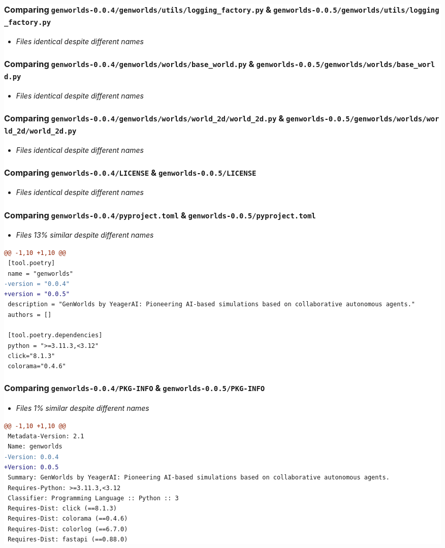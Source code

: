 ### Comparing `genworlds-0.0.4/genworlds/utils/logging_factory.py` & `genworlds-0.0.5/genworlds/utils/logging_factory.py`

 * *Files identical despite different names*

### Comparing `genworlds-0.0.4/genworlds/worlds/base_world.py` & `genworlds-0.0.5/genworlds/worlds/base_world.py`

 * *Files identical despite different names*

### Comparing `genworlds-0.0.4/genworlds/worlds/world_2d/world_2d.py` & `genworlds-0.0.5/genworlds/worlds/world_2d/world_2d.py`

 * *Files identical despite different names*

### Comparing `genworlds-0.0.4/LICENSE` & `genworlds-0.0.5/LICENSE`

 * *Files identical despite different names*

### Comparing `genworlds-0.0.4/pyproject.toml` & `genworlds-0.0.5/pyproject.toml`

 * *Files 13% similar despite different names*

```diff
@@ -1,10 +1,10 @@
 [tool.poetry]
 name = "genworlds"
-version = "0.0.4"
+version = "0.0.5"
 description = "GenWorlds by YeagerAI: Pioneering AI-based simulations based on collaborative autonomous agents."
 authors = []
 
 [tool.poetry.dependencies]
 python = ">=3.11.3,<3.12"
 click="8.1.3"
 colorama="0.4.6"
```

### Comparing `genworlds-0.0.4/PKG-INFO` & `genworlds-0.0.5/PKG-INFO`

 * *Files 1% similar despite different names*

```diff
@@ -1,10 +1,10 @@
 Metadata-Version: 2.1
 Name: genworlds
-Version: 0.0.4
+Version: 0.0.5
 Summary: GenWorlds by YeagerAI: Pioneering AI-based simulations based on collaborative autonomous agents.
 Requires-Python: >=3.11.3,<3.12
 Classifier: Programming Language :: Python :: 3
 Requires-Dist: click (==8.1.3)
 Requires-Dist: colorama (==0.4.6)
 Requires-Dist: colorlog (==6.7.0)
 Requires-Dist: fastapi (==0.88.0)
```


